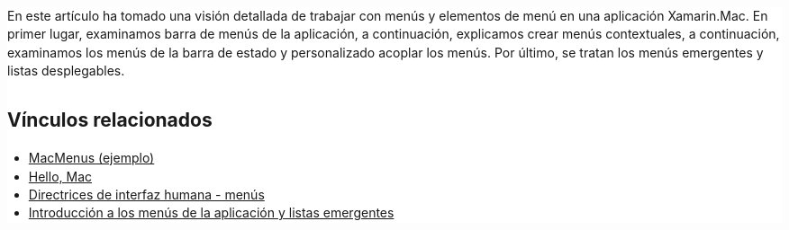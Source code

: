 En este artículo ha tomado una visión detallada de trabajar con menús y elementos de menú en una aplicación Xamarin.Mac. En primer lugar, examinamos barra de menús de la aplicación, a continuación, explicamos crear menús contextuales, a continuación, examinamos los menús de la barra de estado y personalizado acoplar los menús. Por último, se tratan los menús emergentes y listas desplegables.


## <a name="related-links"></a>Vínculos relacionados

- [MacMenus (ejemplo)](https://developer.xamarin.com/samples/mac/MacMenus/)
- [Hello, Mac](~/mac/get-started/hello-mac.md)
- [Directrices de interfaz humana - menús](https://developer.apple.com/macos/human-interface-guidelines/menus/menu-anatomy/)
- [Introducción a los menús de la aplicación y listas emergentes](https://developer.apple.com/library/content/documentation/Cocoa/Conceptual/MenuList/MenuList.html)
